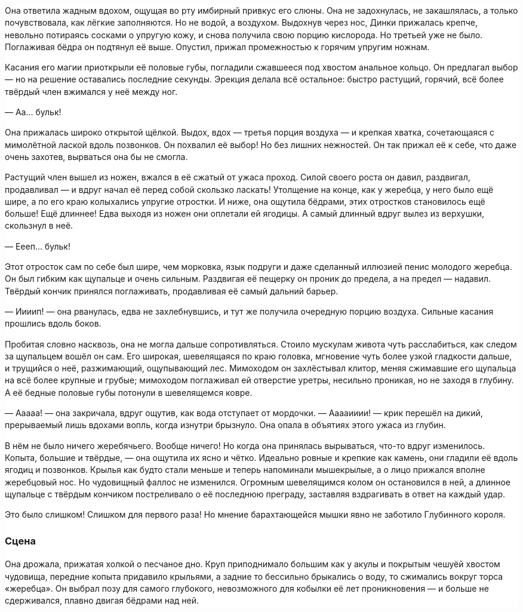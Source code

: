 Она ответила жадным вдохом, ощущая во рту имбирный привкус его слюны. Она не задохнулась, не закашлялась, а только почувствовала, как лёгкие заполняются. Но не водой, а воздухом. Выдохнув через нос, Динки прижалась крепче, невольно потираясь сосками о упругую кожу, и снова получила свою порцию кислорода. Но третьей уже не было. Поглаживая бёдра он подтянул её выше. Опустил, прижал промежностью к горячим упругим ножнам.

Касания его магии приоткрыли её половые губы, погладили сжавшееся под хвостом анальное кольцо. Он предлагал выбор — но на решение оставались последние секунды. Эрекция делала всё остальное: быстро растущий, горячий, всё более твёрдый член вжимался у неё между ног.

— Аа… бульк!

Она прижалась широко открытой щёлкой. Выдох, вдох — третья порция воздуха — и крепкая хватка, сочетающаяся с мимолётной лаской вдоль позвонков. Он похвалил её выбор! Но без лишних нежностей. Он так прижал её к себе, что даже очень захотев, вырваться она бы не смогла.

Растущий член вышел из ножен, вжался в её сжатый от ужаса проход. Силой своего роста он давил, раздвигал, продавливал — и вдруг начал её перед собой скользко ласкать! Утолщение на конце, как у жеребца, у него было ещё шире, а по его краю колыхались упругие отростки. И ниже, она ощутила бёдрами, этих отростков становилось ещё больше! Ещё длиннее! Едва выходя из ножен они оплетали ей ягодицы. А самый длинный вдруг вылез из верхушки, скользнул в неё.

— Еееп… бульк!

Этот отросток сам по себе был шире, чем морковка, язык подруги и даже сделанный иллюзией пенис молодого жеребца. Он был гибким как щупальце и очень сильным. Раздвигая её пещерку он проник до предела, а на предел — надавил. Твёрдый кончик принялся поглаживать, продавливая её самый дальний барьер.

— Иииип! — она рванулась, едва не захлебнувшись, и тут же получила очередную порцию воздуха. Сильные касания прошлись вдоль боков.

Пробитая словно насквозь, она не могла дальше сопротивляться. Стоило мускулам живота чуть расслабиться, как следом за щупальцем вошёл он сам. Его широкая, шевелящаяся по краю головка, мгновение чуть более узкой гладкости дальше, и трущийся о неё, разжимающий, ощупывающий лес. Мимоходом он захлёстывал клитор, меняя сжимавшие его щупальца на всё более крупные и грубые; мимоходом поглаживал ей отверстие уретры, несильно проникая, но не заходя в глубину. А её бедные половые губы потонули в шевелящемся ковре.

— Ааааа! — она закричала, вдруг ощутив, как вода отступает от мордочки. — Ааааииии! — крик перешёл на дикий, прерываемый лишь вдохами вопль, когда изнутри брызнуло. Она опала в объятиях этого ужаса из глубин.

В нём не было ничего жеребячьего. Вообще ничего! Но когда она принялась вырываться, что-то вдруг изменилось. Копыта, большие и твёрдые, — она ощутила их ясно и чётко. Идеально ровные и крепкие как камень, они гладили её вдоль ягодиц и позвонков. Крылья как будто стали меньше и теперь напоминали мышекрылые, а о лицо прижался вполне жеребцовый нос. Но чудовищный фаллос не изменился. Огромным шевелящимся колом он остановился в ней, а длинное щупальце с твёрдым кончиком постреливало о её последнюю преграду, заставляя вздрагивать в ответ на каждый удар.

Это было слишком! Слишком для первого раза! Но мнение барахтающейся мышки явно не заботило Глубинного короля.

### Сцена

Она дрожала, прижатая холкой о песчаное дно. Круп приподнимало большим как у акулы и покрытым чешуёй хвостом чудовища, передние копыта придавило крыльями, а задние то бессильно брыкались о воду, то сжимались вокруг торса «жеребца». Он выбрал позу для самого глубокого, невозможного для кобылки её лет проникновения — и больше не сдерживался, плавно двигая бёдрами над ней.
